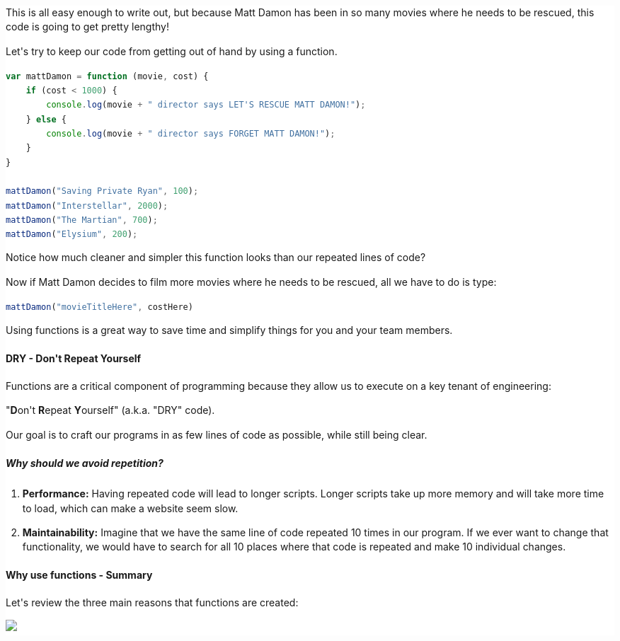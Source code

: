 
This is all easy enough to write out, but because Matt Damon has been in so many movies where he needs to be rescued, this code is going to get pretty lengthy!

Let's try to keep our code from getting out of hand by using a function.


```js
var mattDamon = function (movie, cost) {
	if (cost < 1000) {
		console.log(movie + " director says LET'S RESCUE MATT DAMON!");
	} else {
		console.log(movie + " director says FORGET MATT DAMON!");
	}
}

mattDamon("Saving Private Ryan", 100);
mattDamon("Interstellar", 2000);
mattDamon("The Martian", 700);
mattDamon("Elysium", 200);

```


Notice how much cleaner and simpler this function looks than our repeated lines of code?

Now if Matt Damon decides to film more movies where he needs to be rescued, all we have to do is type:

```js
mattDamon("movieTitleHere", costHere)
```

Using functions is a great way to save time and simplify things for you and your team members.

#### DRY - Don't Repeat Yourself
Functions are a critical component of programming because they allow us to execute on a key tenant of engineering:

"**D**on't **R**epeat **Y**ourself" (a.k.a. "DRY" code).

Our goal is to craft our programs in as few lines of code as possible, while still being clear.


##### Why should we avoid repetition?

1.  **Performance:** Having repeated code will lead to longer scripts. Longer scripts take up more memory and will take more time to load, which can make a website seem slow.

2.  **Maintainability:** Imagine that we have the same line of code repeated 10 times in our program. If we ever want to change that functionality, we would have to search for all 10 places where that code is repeated and make 10 individual changes.



#### Why use functions - Summary
Let's review the three main reasons that functions are created:

![](https://circuits-assets.generalassemb.ly/prod/asset/5016/Slide-17-Chart.svg)
